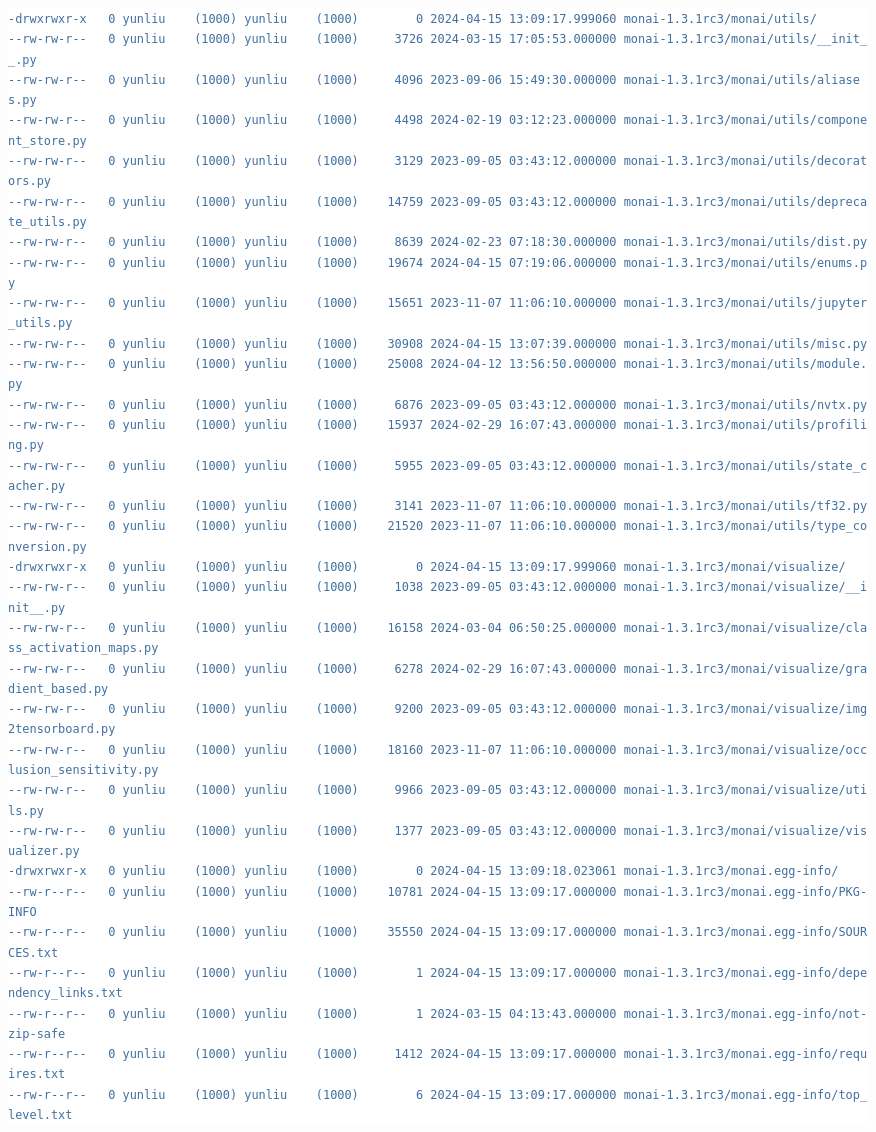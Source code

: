 ```diff
-drwxrwxr-x   0 yunliu    (1000) yunliu    (1000)        0 2024-04-15 13:09:17.999060 monai-1.3.1rc3/monai/utils/
--rw-rw-r--   0 yunliu    (1000) yunliu    (1000)     3726 2024-03-15 17:05:53.000000 monai-1.3.1rc3/monai/utils/__init__.py
--rw-rw-r--   0 yunliu    (1000) yunliu    (1000)     4096 2023-09-06 15:49:30.000000 monai-1.3.1rc3/monai/utils/aliases.py
--rw-rw-r--   0 yunliu    (1000) yunliu    (1000)     4498 2024-02-19 03:12:23.000000 monai-1.3.1rc3/monai/utils/component_store.py
--rw-rw-r--   0 yunliu    (1000) yunliu    (1000)     3129 2023-09-05 03:43:12.000000 monai-1.3.1rc3/monai/utils/decorators.py
--rw-rw-r--   0 yunliu    (1000) yunliu    (1000)    14759 2023-09-05 03:43:12.000000 monai-1.3.1rc3/monai/utils/deprecate_utils.py
--rw-rw-r--   0 yunliu    (1000) yunliu    (1000)     8639 2024-02-23 07:18:30.000000 monai-1.3.1rc3/monai/utils/dist.py
--rw-rw-r--   0 yunliu    (1000) yunliu    (1000)    19674 2024-04-15 07:19:06.000000 monai-1.3.1rc3/monai/utils/enums.py
--rw-rw-r--   0 yunliu    (1000) yunliu    (1000)    15651 2023-11-07 11:06:10.000000 monai-1.3.1rc3/monai/utils/jupyter_utils.py
--rw-rw-r--   0 yunliu    (1000) yunliu    (1000)    30908 2024-04-15 13:07:39.000000 monai-1.3.1rc3/monai/utils/misc.py
--rw-rw-r--   0 yunliu    (1000) yunliu    (1000)    25008 2024-04-12 13:56:50.000000 monai-1.3.1rc3/monai/utils/module.py
--rw-rw-r--   0 yunliu    (1000) yunliu    (1000)     6876 2023-09-05 03:43:12.000000 monai-1.3.1rc3/monai/utils/nvtx.py
--rw-rw-r--   0 yunliu    (1000) yunliu    (1000)    15937 2024-02-29 16:07:43.000000 monai-1.3.1rc3/monai/utils/profiling.py
--rw-rw-r--   0 yunliu    (1000) yunliu    (1000)     5955 2023-09-05 03:43:12.000000 monai-1.3.1rc3/monai/utils/state_cacher.py
--rw-rw-r--   0 yunliu    (1000) yunliu    (1000)     3141 2023-11-07 11:06:10.000000 monai-1.3.1rc3/monai/utils/tf32.py
--rw-rw-r--   0 yunliu    (1000) yunliu    (1000)    21520 2023-11-07 11:06:10.000000 monai-1.3.1rc3/monai/utils/type_conversion.py
-drwxrwxr-x   0 yunliu    (1000) yunliu    (1000)        0 2024-04-15 13:09:17.999060 monai-1.3.1rc3/monai/visualize/
--rw-rw-r--   0 yunliu    (1000) yunliu    (1000)     1038 2023-09-05 03:43:12.000000 monai-1.3.1rc3/monai/visualize/__init__.py
--rw-rw-r--   0 yunliu    (1000) yunliu    (1000)    16158 2024-03-04 06:50:25.000000 monai-1.3.1rc3/monai/visualize/class_activation_maps.py
--rw-rw-r--   0 yunliu    (1000) yunliu    (1000)     6278 2024-02-29 16:07:43.000000 monai-1.3.1rc3/monai/visualize/gradient_based.py
--rw-rw-r--   0 yunliu    (1000) yunliu    (1000)     9200 2023-09-05 03:43:12.000000 monai-1.3.1rc3/monai/visualize/img2tensorboard.py
--rw-rw-r--   0 yunliu    (1000) yunliu    (1000)    18160 2023-11-07 11:06:10.000000 monai-1.3.1rc3/monai/visualize/occlusion_sensitivity.py
--rw-rw-r--   0 yunliu    (1000) yunliu    (1000)     9966 2023-09-05 03:43:12.000000 monai-1.3.1rc3/monai/visualize/utils.py
--rw-rw-r--   0 yunliu    (1000) yunliu    (1000)     1377 2023-09-05 03:43:12.000000 monai-1.3.1rc3/monai/visualize/visualizer.py
-drwxrwxr-x   0 yunliu    (1000) yunliu    (1000)        0 2024-04-15 13:09:18.023061 monai-1.3.1rc3/monai.egg-info/
--rw-r--r--   0 yunliu    (1000) yunliu    (1000)    10781 2024-04-15 13:09:17.000000 monai-1.3.1rc3/monai.egg-info/PKG-INFO
--rw-r--r--   0 yunliu    (1000) yunliu    (1000)    35550 2024-04-15 13:09:17.000000 monai-1.3.1rc3/monai.egg-info/SOURCES.txt
--rw-r--r--   0 yunliu    (1000) yunliu    (1000)        1 2024-04-15 13:09:17.000000 monai-1.3.1rc3/monai.egg-info/dependency_links.txt
--rw-r--r--   0 yunliu    (1000) yunliu    (1000)        1 2024-03-15 04:13:43.000000 monai-1.3.1rc3/monai.egg-info/not-zip-safe
--rw-r--r--   0 yunliu    (1000) yunliu    (1000)     1412 2024-04-15 13:09:17.000000 monai-1.3.1rc3/monai.egg-info/requires.txt
--rw-r--r--   0 yunliu    (1000) yunliu    (1000)        6 2024-04-15 13:09:17.000000 monai-1.3.1rc3/monai.egg-info/top_level.txt
```